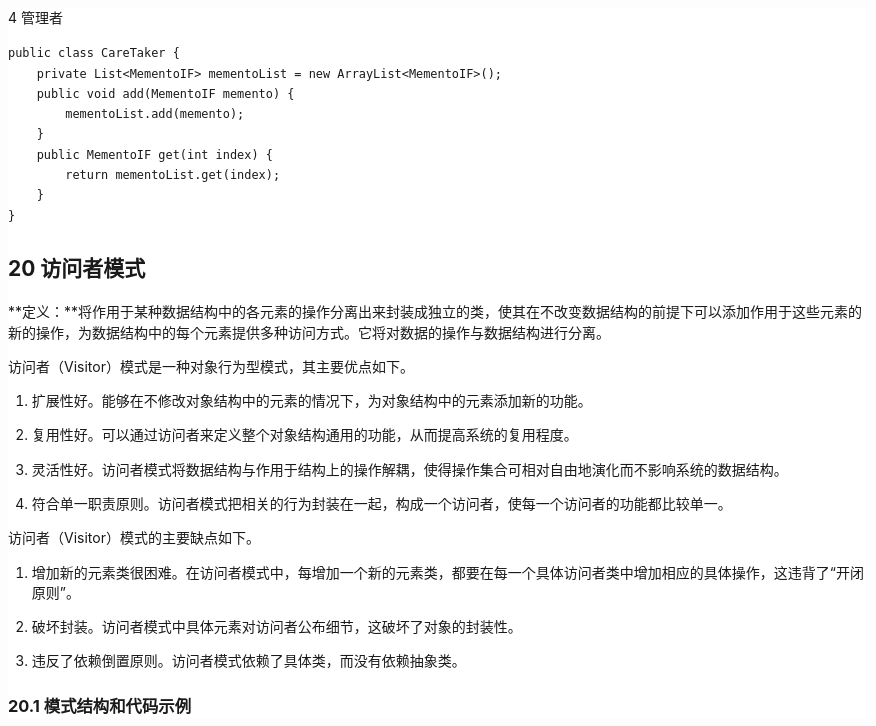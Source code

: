 4 管理者

```
public class CareTaker {
	private List<MementoIF> mementoList = new ArrayList<MementoIF>();
	public void add(MementoIF memento) {
		mementoList.add(memento);
	}
	public MementoIF get(int index) {
		return mementoList.get(index);
	}
}

```

20 访问者模式
--------

**定义：**将作用于某种数据结构中的各元素的操作分离出来封装成独立的类，使其在不改变数据结构的前提下可以添加作用于这些元素的新的操作，为数据结构中的每个元素提供多种访问方式。它将对数据的操作与数据结构进行分离。

访问者（Visitor）模式是一种对象行为型模式，其主要优点如下。

1.  扩展性好。能够在不修改对象结构中的元素的情况下，为对象结构中的元素添加新的功能。
    
2.  复用性好。可以通过访问者来定义整个对象结构通用的功能，从而提高系统的复用程度。
    
3.  灵活性好。访问者模式将数据结构与作用于结构上的操作解耦，使得操作集合可相对自由地演化而不影响系统的数据结构。
    
4.  符合单一职责原则。访问者模式把相关的行为封装在一起，构成一个访问者，使每一个访问者的功能都比较单一。
    

访问者（Visitor）模式的主要缺点如下。

1.  增加新的元素类很困难。在访问者模式中，每增加一个新的元素类，都要在每一个具体访问者类中增加相应的具体操作，这违背了“开闭原则”。
    
2.  破坏封装。访问者模式中具体元素对访问者公布细节，这破坏了对象的封装性。
    
3.  违反了依赖倒置原则。访问者模式依赖了具体类，而没有依赖抽象类。
    

### 20.1 模式结构和代码示例
